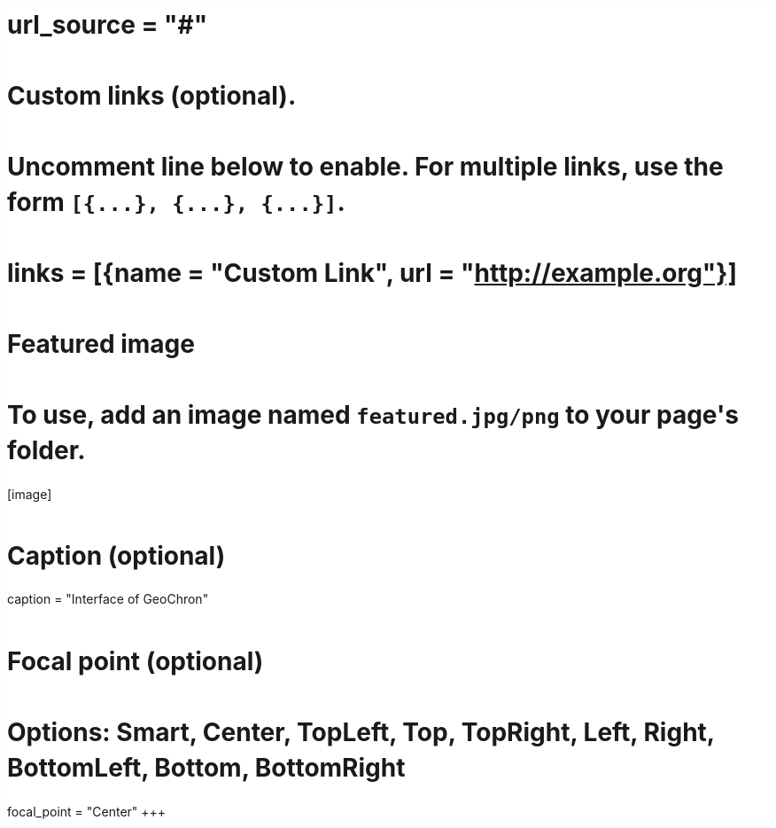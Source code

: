 # url_source = "#"

# Custom links (optional).
#   Uncomment line below to enable. For multiple links, use the form `[{...}, {...}, {...}]`.
# links = [{name = "Custom Link", url = "http://example.org"}]

# Featured image
# To use, add an image named `featured.jpg/png` to your page's folder.
[image]
  # Caption (optional)
  caption = "Interface of GeoChron"

  # Focal point (optional)
  # Options: Smart, Center, TopLeft, Top, TopRight, Left, Right, BottomLeft, Bottom, BottomRight
  focal_point = "Center"
+++
